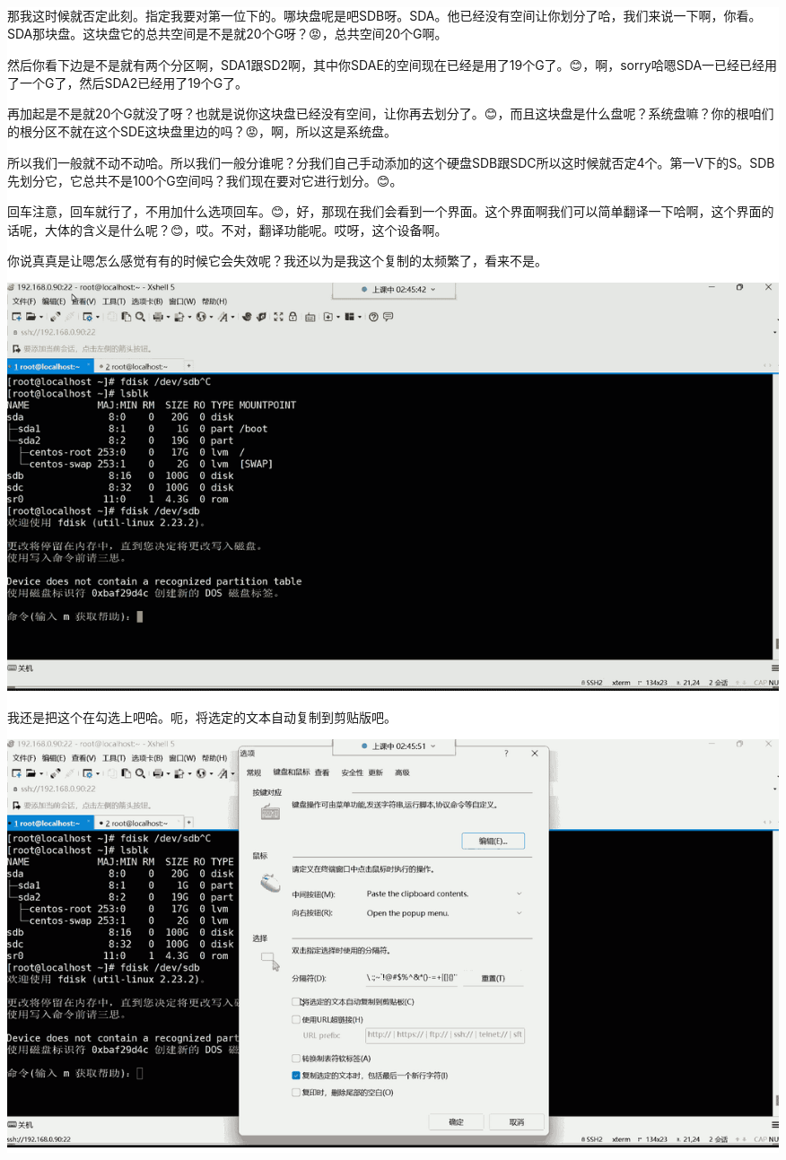 那我这时候就否定此刻。指定我要对第一位下的。哪块盘呢是吧SDB呀。SDA。他已经没有空间让你划分了哈，我们来说一下啊，你看。SDA那块盘。这块盘它的总共空间是不是就20个G呀？😡，总共空间20个G啊。

然后你看下边是不是就有两个分区啊，SDA1跟SD2啊，其中你SDAE的空间现在已经是用了19个G了。😊，啊，sorry哈嗯SDA一已经已经用了一个G了，然后SDA2已经用了19个G了。

再加起是不是就20个G就没了呀？也就是说你这块盘已经没有空间，让你再去划分了。😊，而且这块盘是什么盘呢？系统盘嘛？你的根咱们的根分区不就在这个SDE这块盘里边的吗？😡，啊，所以这是系统盘。

所以我们一般就不动不动哈。所以我们一般分谁呢？分我们自己手动添加的这个硬盘SDB跟SDC所以这时候就否定4个。第一V下的S。SDB先划分它，它总共不是100个G空间吗？我们现在要对它进行划分。😊。

回车注意，回车就行了，不用加什么选项回车。😊，好，那现在我们会看到一个界面。这个界面啊我们可以简单翻译一下哈啊，这个界面的话呢，大体的含义是什么呢？😊，哎。不对，翻译功能呢。哎呀，这个设备啊。

你说真真是让嗯怎么感觉有有的时候它会失效呢？我还以为是我这个复制的太频繁了，看来不是。

![](img/101108a2d07d1989399d2a89142364e9_21.png)

我还是把这个在勾选上吧哈。呃，将选定的文本自动复制到剪贴版吧。

![](img/101108a2d07d1989399d2a89142364e9_23.png)
